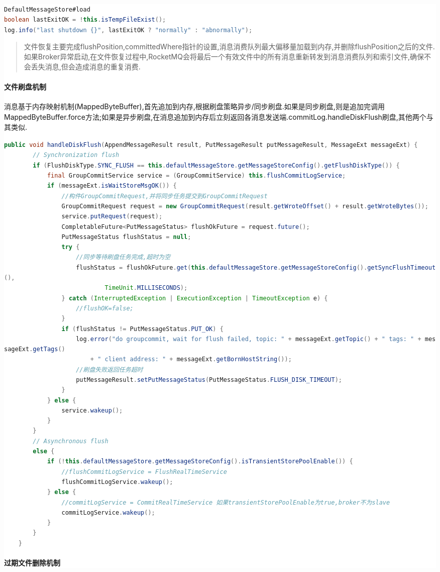 ```java
DefaultMessageStore#load
boolean lastExitOK = !this.isTempFileExist();
log.info("last shutdown {}", lastExitOK ? "normally" : "abnormally");
```

>文件恢复主要完成flushPosition,committedWhere指针的设置,消息消费队列最大偏移量加载到内存,并删除flushPosition之后的文件.如果Broker异常启动,在文件恢复过程中,RocketMQ会将最后一个有效文件中的所有消息重新转发到消息消费队列和索引文件,确保不会丢失消息,但会造成消息的重复消费.

#### 文件刷盘机制

消息基于内存映射机制(MappedByteBuffer),首先追加到内存,根据刷盘策略异步/同步刷盘.如果是同步刷盘,则是追加完调用MappedByteBuffer.force方法;如果是异步刷盘,在消息追加到内存后立刻返回各消息发送端.commitLog.handleDiskFlush刷盘,其他两个与其类似.

```java
public void handleDiskFlush(AppendMessageResult result, PutMessageResult putMessageResult, MessageExt messageExt) {
        // Synchronization flush
        if (FlushDiskType.SYNC_FLUSH == this.defaultMessageStore.getMessageStoreConfig().getFlushDiskType()) {
            final GroupCommitService service = (GroupCommitService) this.flushCommitLogService;
            if (messageExt.isWaitStoreMsgOK()) {
                //构件GroupCommitRequest,并将同步任务提交到GroupCommitRequest
                GroupCommitRequest request = new GroupCommitRequest(result.getWroteOffset() + result.getWroteBytes());
                service.putRequest(request);
                CompletableFuture<PutMessageStatus> flushOkFuture = request.future();
                PutMessageStatus flushStatus = null;
                try {
                    //同步等待刷盘任务完成,超时为空
                    flushStatus = flushOkFuture.get(this.defaultMessageStore.getMessageStoreConfig().getSyncFlushTimeout(),
                            TimeUnit.MILLISECONDS);
                } catch (InterruptedException | ExecutionException | TimeoutException e) {
                    //flushOK=false;
                }
                if (flushStatus != PutMessageStatus.PUT_OK) {
                    log.error("do groupcommit, wait for flush failed, topic: " + messageExt.getTopic() + " tags: " + messageExt.getTags()
                        + " client address: " + messageExt.getBornHostString());
                    //刷盘失败返回任务超时
                    putMessageResult.setPutMessageStatus(PutMessageStatus.FLUSH_DISK_TIMEOUT);
                }
            } else {
                service.wakeup();
            }
        }
        // Asynchronous flush
        else {
            if (!this.defaultMessageStore.getMessageStoreConfig().isTransientStorePoolEnable()) {
                //flushCommitLogService = FlushRealTimeService
                flushCommitLogService.wakeup();
            } else {
                //commitLogService = CommitRealTimeService 如果transientStorePoolEnable为true,broker不为slave
                commitLogService.wakeup();
            }
        }
    }
```
#### 过期文件删除机制
